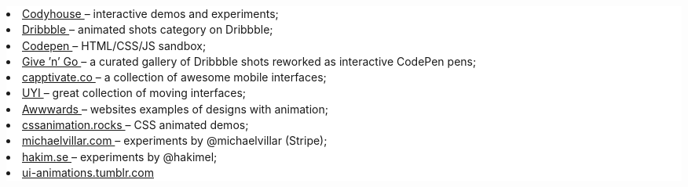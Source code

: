  </li>
 <li>
  <a href="http://codyhouse.co/library/">
   Codyhouse
  </a>
  – interactive demos and experiments;
 </li>
 <li>
  <a href="http://dribbble.com/shots?list=animated">
   Dribbble
  </a>
  – animated shots category on Dribbble;
 </li>
 <li>
  <a href="http://codepen.io/">
   Codepen
  </a>
  – HTML/CSS/JS sandbox;
 </li>
 <li>
  <a href="http://give-n-go.co/">
   Give ’n’ Go
  </a>
  – a curated gallery of Dribbble shots reworked as interactive CodePen pens;
 </li>
 <li>
  <a href="http://capptivate.co/">
   capptivate.co
  </a>
  – a collection of awesome mobile interfaces;
 </li>
 <li>
  <a href="http://useyourinterface.com/">
   UYI
  </a>
  – great collection of moving interfaces;
 </li>
 <li>
  <a href="http://awwwards.com/websites/animation/">
   Awwwards
  </a>
  – websites examples of designs with animation;
 </li>
 <li>
  <a href="http://cssanimation.rocks/">
   cssanimation.rocks
  </a>
  – CSS animated demos;
 </li>
 <li>
  <a href="http://michaelvillar.com/motion/">
   michaelvillar.com
  </a>
  – experiments by @michaelvillar (Stripe);
 </li>
 <li>
  <a href="http://hakim.se/">
   hakim.se
  </a>
  – experiments by @hakimel;
 </li>
 <li>
  <a href="http://ui-animations.tumblr.com/">
   ui-animations.tumblr.com